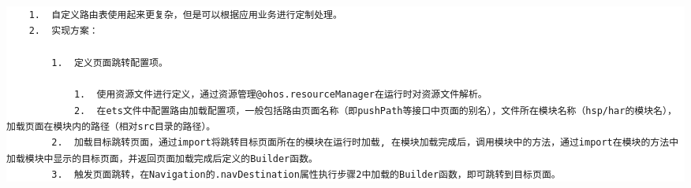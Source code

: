         1.  自定义路由表使用起来更复杂，但是可以根据应用业务进行定制处理。
        2.  实现方案：

            1.  定义页面跳转配置项。

                1.  使用资源文件进行定义，通过资源管理@ohos.resourceManager在运行时对资源文件解析。
                2.  在ets文件中配置路由加载配置项，一般包括路由页面名称（即pushPath等接口中页面的别名），文件所在模块名称（hsp/har的模块名），加载页面在模块内的路径（相对src目录的路径）。
            2.  加载目标跳转页面，通过import将跳转目标页面所在的模块在运行时加载, 在模块加载完成后，调用模块中的方法，通过import在模块的方法中加载模块中显示的目标页面，并返回页面加载完成后定义的Builder函数。
            3.  触发页面跳转，在Navigation的.navDestination属性执行步骤2中加载的Builder函数，即可跳转到目标页面。

